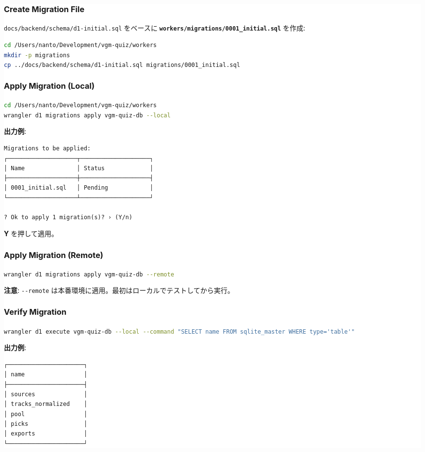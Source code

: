 ### Create Migration File

`docs/backend/schema/d1-initial.sql` をベースに **`workers/migrations/0001_initial.sql`** を作成:

```bash
cd /Users/nanto/Development/vgm-quiz/workers
mkdir -p migrations
cp ../docs/backend/schema/d1-initial.sql migrations/0001_initial.sql
```

### Apply Migration (Local)

```bash
cd /Users/nanto/Development/vgm-quiz/workers
wrangler d1 migrations apply vgm-quiz-db --local
```

**出力例**:
```
Migrations to be applied:
┌────────────────────┬────────────────────┐
│ Name               │ Status             │
├────────────────────┼────────────────────┤
│ 0001_initial.sql   │ Pending            │
└────────────────────┴────────────────────┘

? Ok to apply 1 migration(s)? › (Y/n)
```

**Y** を押して適用。

### Apply Migration (Remote)

```bash
wrangler d1 migrations apply vgm-quiz-db --remote
```

**注意**: `--remote` は本番環境に適用。最初はローカルでテストしてから実行。

### Verify Migration

```bash
wrangler d1 execute vgm-quiz-db --local --command "SELECT name FROM sqlite_master WHERE type='table'"
```

**出力例**:
```
┌──────────────────────┐
│ name                 │
├──────────────────────┤
│ sources              │
│ tracks_normalized    │
│ pool                 │
│ picks                │
│ exports              │
└──────────────────────┘
```
